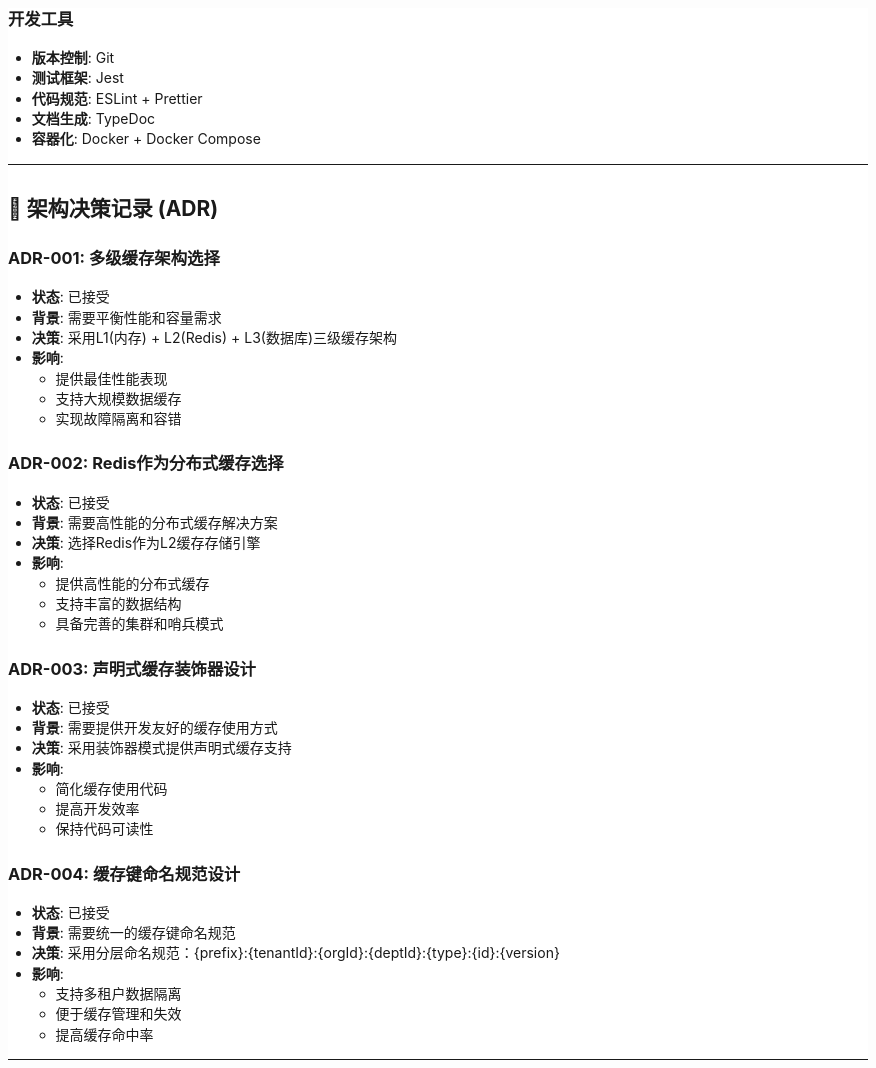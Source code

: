 ### 开发工具

- **版本控制**: Git
- **测试框架**: Jest
- **代码规范**: ESLint + Prettier
- **文档生成**: TypeDoc
- **容器化**: Docker + Docker Compose

---

## 🎯 架构决策记录 (ADR)

### ADR-001: 多级缓存架构选择

- **状态**: 已接受
- **背景**: 需要平衡性能和容量需求
- **决策**: 采用L1(内存) + L2(Redis) + L3(数据库)三级缓存架构
- **影响**:
  - 提供最佳性能表现
  - 支持大规模数据缓存
  - 实现故障隔离和容错

### ADR-002: Redis作为分布式缓存选择

- **状态**: 已接受
- **背景**: 需要高性能的分布式缓存解决方案
- **决策**: 选择Redis作为L2缓存存储引擎
- **影响**:
  - 提供高性能的分布式缓存
  - 支持丰富的数据结构
  - 具备完善的集群和哨兵模式

### ADR-003: 声明式缓存装饰器设计

- **状态**: 已接受
- **背景**: 需要提供开发友好的缓存使用方式
- **决策**: 采用装饰器模式提供声明式缓存支持
- **影响**:
  - 简化缓存使用代码
  - 提高开发效率
  - 保持代码可读性

### ADR-004: 缓存键命名规范设计

- **状态**: 已接受
- **背景**: 需要统一的缓存键命名规范
- **决策**: 采用分层命名规范：{prefix}:{tenantId}:{orgId}:{deptId}:{type}:{id}:{version}
- **影响**:
  - 支持多租户数据隔离
  - 便于缓存管理和失效
  - 提高缓存命中率

---